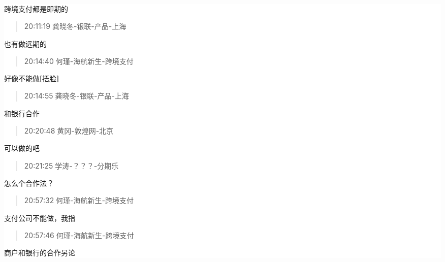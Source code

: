 跨境支付都是即期的  
   
> 20:11:19  龚晓冬-银联-产品-上海  
   
也有做远期的  
   
> 20:14:40  何瑾-海航新生-跨境支付  
   
好像不能做[捂脸]  
   
> 20:14:55  龚晓冬-银联-产品-上海  
   
和银行合作  
   
> 20:20:48  黄冈-敦煌网-北京  
   
可以做的吧  
   
> 20:21:25  学涛-？？？-分期乐  
   
怎么个合作法？  
   
> 20:57:32  何瑾-海航新生-跨境支付  
   
支付公司不能做，我指  
   
> 20:57:46  何瑾-海航新生-跨境支付  
   
商户和银行的合作另论  
   
